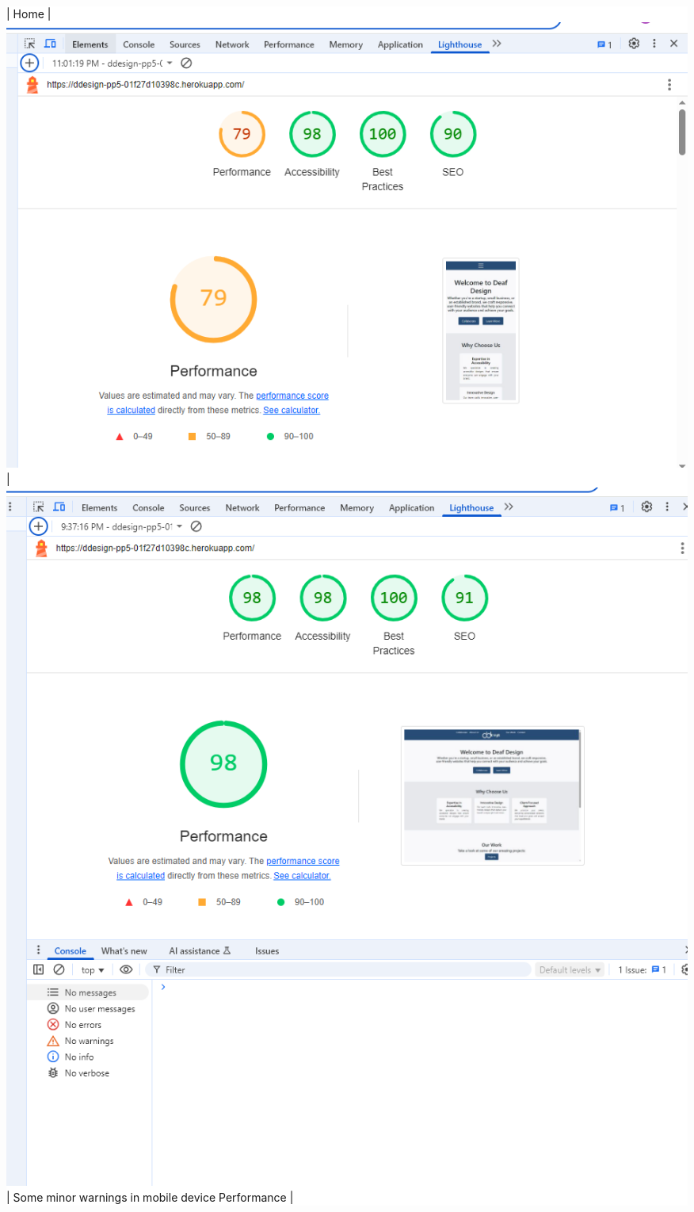 | Home | ![screenshot](documentation/lighthouse/lh-mobile-home.png) | ![screenshot](documentation/lighthouse/lh-desktop-home.png) | Some minor warnings in mobile device Performance |